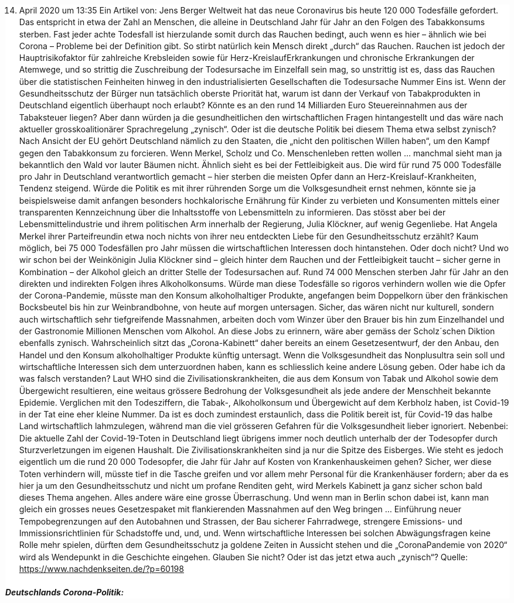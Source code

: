 14. April 2020 um 13:35 Ein Artikel von: Jens Berger Weltweit hat das neue Coronavirus bis heute 120 000 Todesfälle gefordert. Das entspricht in etwa der Zahl an Menschen, die alleine in Deutschland Jahr für Jahr an den Folgen des Tabakkonsums sterben. Fast jeder achte Todesfall ist hierzulande somit durch das Rauchen bedingt, auch wenn es hier – ähnlich wie bei Corona – Probleme bei der Definition gibt. So stirbt natürlich kein Mensch direkt „durch“ das Rauchen. Rauchen ist jedoch der Hauptrisikofaktor für zahlreiche Krebsleiden sowie für Herz-KreislaufErkrankungen und chronische Erkrankungen der Atemwege, und so strittig die Zuschreibung der Todesursache im Einzelfall sein mag, so unstrittig ist es, dass das Rauchen über die statistischen Feinheiten hinweg in den industrialisierten Gesellschaften die Todesursache Nummer Eins ist. Wenn der Gesundheitsschutz der Bürger nun tatsächlich oberste Priorität hat, warum ist dann der Verkauf von Tabakprodukten in Deutschland eigentlich überhaupt noch erlaubt? Könnte es an den rund 14 Milliarden Euro Steuereinnahmen aus der Tabaksteuer liegen? Aber dann würden ja die gesundheitlichen den wirtschaftlichen Fragen hintangestellt und das wäre nach aktueller grosskoalitionärer Sprachregelung „zynisch“. Oder ist die deutsche Politik bei diesem Thema etwa selbst zynisch? Nach Ansicht der EU gehört Deutschland nämlich zu den Staaten, die „nicht den politischen Willen haben“, um den Kampf gegen den Tabakkonsum zu forcieren. Wenn Merkel, Scholz und Co. Menschenleben retten wollen … manchmal sieht man ja bekanntlich den Wald vor lauter Bäumen nicht. Ähnlich sieht es bei der Fettleibigkeit aus. Die wird für rund 75 000 Todesfälle pro Jahr in Deutschland verantwortlich gemacht – hier sterben die meisten Opfer dann an Herz-Kreislauf-Krankheiten, Tendenz steigend. Würde die Politik es mit ihrer rührenden Sorge um die Volksgesundheit ernst nehmen, könnte sie ja beispielsweise damit anfangen besonders hochkalorische Ernährung für Kinder zu verbieten und Konsumenten mittels einer transparenten Kennzeichnung über die Inhaltsstoffe von Lebensmitteln zu informieren. Das stösst aber bei der Lebensmittelindustrie und ihrem politischen Arm innerhalb der Regierung, Julia Klöckner, auf wenig Gegenliebe. Hat Angela Merkel ihrer Parteifreundin etwa noch nichts von ihrer neu entdeckten Liebe für den Gesundheitsschutz erzählt? Kaum möglich, bei 75 000 Todesfällen pro Jahr müssen die wirtschaftlichen Interessen doch hintanstehen. Oder doch nicht? Und wo wir schon bei der Weinkönigin Julia Klöckner sind – gleich hinter dem Rauchen und der Fettleibigkeit taucht – sicher gerne in Kombination – der Alkohol gleich an dritter Stelle der Todesursachen auf. Rund 74 000 Menschen sterben Jahr für Jahr an den direkten und indirekten Folgen ihres Alkoholkonsums. Würde man diese Todesfälle so rigoros verhindern wollen wie die Opfer der Corona-Pandemie, müsste man den Konsum alkoholhaltiger Produkte, angefangen beim Doppelkorn über den fränkischen Bocksbeutel bis hin zur Weinbrandbohne, von heute auf morgen untersagen. Sicher, das wären nicht nur kulturell, sondern auch wirtschaftlich sehr tiefgreifende Massnahmen, arbeiten doch vom Winzer über den Brauer bis hin zum Einzelhandel und der Gastronomie Millionen Menschen vom Alkohol. An diese Jobs zu erinnern, wäre aber gemäss der Scholz´schen Diktion ebenfalls zynisch. Wahrscheinlich sitzt das „Corona-Kabinett“ daher bereits an einem Gesetzesentwurf, der den Anbau, den Handel und den Konsum alkoholhaltiger Produkte künftig untersagt. Wenn die Volksgesundheit das Nonplusultra sein soll und wirtschaftliche Interessen sich dem unterzuordnen haben, kann es schliesslich keine andere Lösung geben. Oder habe ich da was falsch verstanden? Laut WHO sind die Zivilisationskrankheiten, die aus dem Konsum von Tabak und Alkohol sowie dem Übergewicht resultieren, eine weitaus grössere Bedrohung der Volksgesundheit als jede andere der Menschheit bekannte Epidemie. Verglichen mit den Todesziffern, die Tabak-, Alkoholkonsum und Übergewicht auf dem Kerbholz haben, ist Covid-19 in der Tat eine eher kleine Nummer. Da ist es doch zumindest erstaunlich, dass die Politik bereit ist, für Covid-19 das halbe Land wirtschaftlich lahmzulegen, während man die viel grösseren Gefahren für die Volksgesundheit lieber ignoriert. Nebenbei: Die aktuelle Zahl der Covid-19-Toten in Deutschland liegt übrigens immer noch deutlich unterhalb der der Todesopfer durch Sturzverletzungen im eigenen Haushalt. Die Zivilisationskrankheiten sind ja nur die Spitze des Eisberges. Wie steht es jedoch eigentlich um die rund 20 000 Todesopfer, die Jahr für Jahr auf Kosten von Krankenhauskeimen gehen? Sicher, wer diese Toten verhindern will, müsste tief in die Tasche greifen und vor allem mehr Personal für die Krankenhäuser fordern; aber da es hier ja um den Gesundheitsschutz und nicht um profane Renditen geht, wird Merkels Kabinett ja ganz sicher schon bald dieses Thema angehen. Alles andere wäre eine grosse Überraschung. Und wenn man in Berlin schon dabei ist, kann man gleich ein grosses neues Gesetzespaket mit flankierenden Massnahmen auf den Weg bringen … Einführung neuer Tempobegrenzungen auf den Autobahnen und Strassen, der Bau sicherer Fahrradwege, strengere Emissions- und Immissionsrichtlinien für Schadstoffe und, und, und. Wenn wirtschaftliche Interessen bei solchen Abwägungsfragen keine Rolle mehr spielen, dürften dem Gesundheitsschutz ja goldene Zeiten in Aussicht stehen und die „CoronaPandemie von 2020“ wird als Wendepunkt in die Geschichte eingehen. Glauben Sie nicht? Oder ist das jetzt etwa auch „zynisch“? Quelle: https://www.nachdenkseiten.de/?p=60198
##### Deutschlands Corona-Politik: